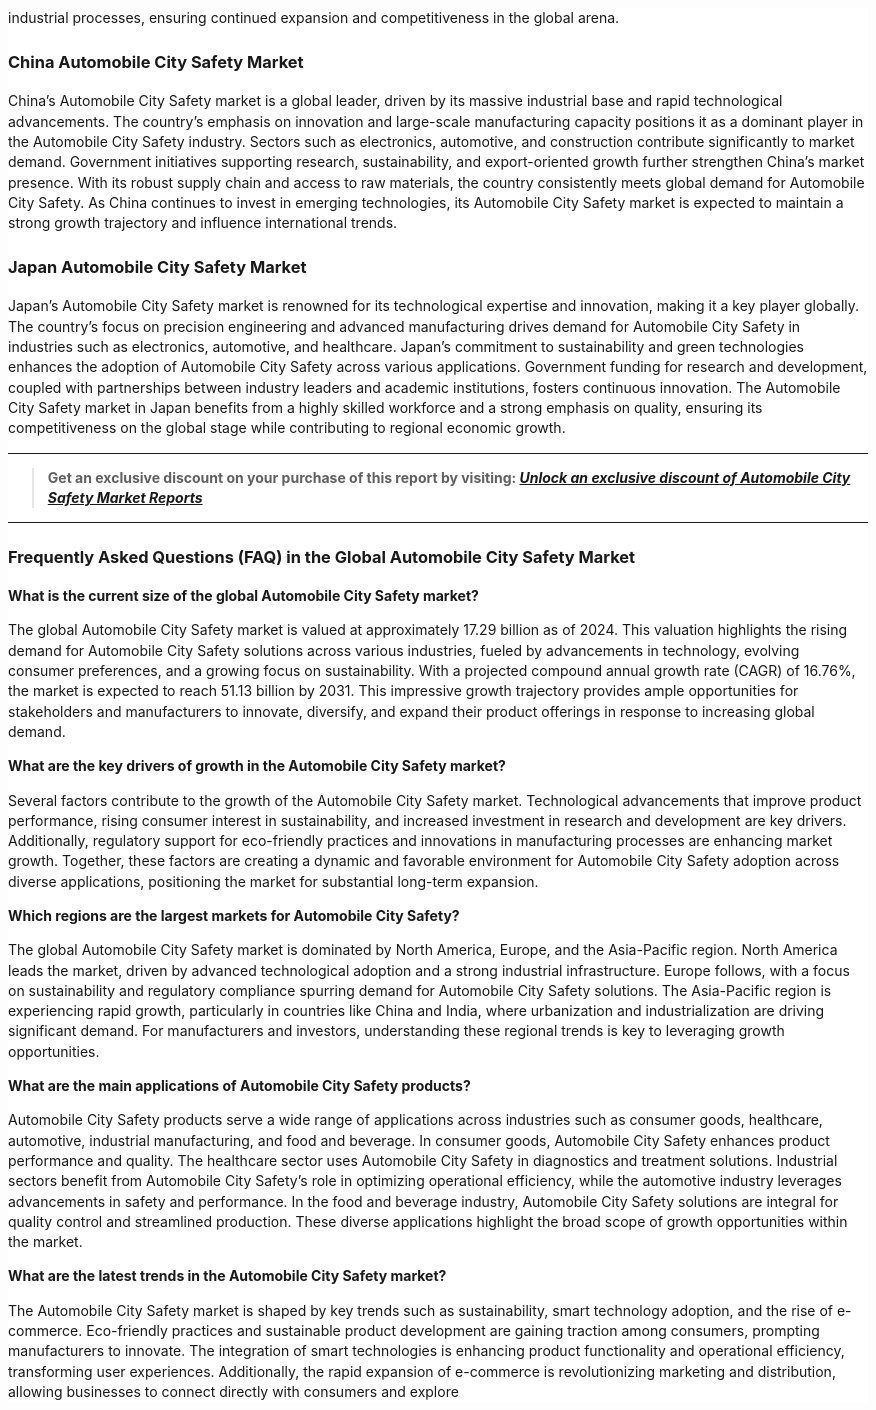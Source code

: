 industrial processes, ensuring continued expansion and competitiveness in the global arena.</p><h3>China Automobile City Safety Market</h3><p>China&rsquo;s Automobile City Safety market is a global leader, driven by its massive industrial base and rapid technological advancements. The country&rsquo;s emphasis on innovation and large-scale manufacturing capacity positions it as a dominant player in the Automobile City Safety industry. Sectors such as electronics, automotive, and construction contribute significantly to market demand. Government initiatives supporting research, sustainability, and export-oriented growth further strengthen China&rsquo;s market presence. With its robust supply chain and access to raw materials, the country consistently meets global demand for Automobile City Safety. As China continues to invest in emerging technologies, its Automobile City Safety market is expected to maintain a strong growth trajectory and influence international trends.</p><h3>Japan Automobile City Safety Market</h3><p>Japan&rsquo;s Automobile City Safety market is renowned for its technological expertise and innovation, making it a key player globally. The country&rsquo;s focus on precision engineering and advanced manufacturing drives demand for Automobile City Safety in industries such as electronics, automotive, and healthcare. Japan&rsquo;s commitment to sustainability and green technologies enhances the adoption of Automobile City Safety across various applications. Government funding for research and development, coupled with partnerships between industry leaders and academic institutions, fosters continuous innovation. The Automobile City Safety market in Japan benefits from a highly skilled workforce and a strong emphasis on quality, ensuring its competitiveness on the global stage while contributing to regional economic growth.</p><hr /><blockquote><p><strong>Get an exclusive discount on your purchase of this report by visiting: <em><a href="://marketresearchpulse.com/ask-for-discount/89991?utm_source=Github&amp;utm_medium=022">Unlock an exclusive discount of Automobile City Safety Market Reports</a></em>&nbsp;</strong></p></blockquote><hr /><h3>Frequently Asked Questions (FAQ) in the Global Automobile City Safety Market</h3><p><strong>What is the current size of the global Automobile City Safety market?</strong></p><p>The global Automobile City Safety market is valued at approximately 17.29 billion as of 2024. This valuation highlights the rising demand for Automobile City Safety solutions across various industries, fueled by advancements in technology, evolving consumer preferences, and a growing focus on sustainability. With a projected compound annual growth rate (CAGR) of 16.76%, the market is expected to reach 51.13 billion by 2031. This impressive growth trajectory provides ample opportunities for stakeholders and manufacturers to innovate, diversify, and expand their product offerings in response to increasing global demand.</p><p><strong>What are the key drivers of growth in the Automobile City Safety market?</strong></p><p>Several factors contribute to the growth of the Automobile City Safety market. Technological advancements that improve product performance, rising consumer interest in sustainability, and increased investment in research and development are key drivers. Additionally, regulatory support for eco-friendly practices and innovations in manufacturing processes are enhancing market growth. Together, these factors are creating a dynamic and favorable environment for Automobile City Safety adoption across diverse applications, positioning the market for substantial long-term expansion.</p><p><strong>Which regions are the largest markets for Automobile City Safety?</strong></p><p>The global Automobile City Safety market is dominated by North America, Europe, and the Asia-Pacific region. North America leads the market, driven by advanced technological adoption and a strong industrial infrastructure. Europe follows, with a focus on sustainability and regulatory compliance spurring demand for Automobile City Safety solutions. The Asia-Pacific region is experiencing rapid growth, particularly in countries like China and India, where urbanization and industrialization are driving significant demand. For manufacturers and investors, understanding these regional trends is key to leveraging growth opportunities.</p><p><strong>What are the main applications of Automobile City Safety products?</strong></p><p>Automobile City Safety products serve a wide range of applications across industries such as consumer goods, healthcare, automotive, industrial manufacturing, and food and beverage. In consumer goods, Automobile City Safety enhances product performance and quality. The healthcare sector uses Automobile City Safety in diagnostics and treatment solutions. Industrial sectors benefit from Automobile City Safety&rsquo;s role in optimizing operational efficiency, while the automotive industry leverages advancements in safety and performance. In the food and beverage industry, Automobile City Safety solutions are integral for quality control and streamlined production. These diverse applications highlight the broad scope of growth opportunities within the market.</p><p><strong>What are the latest trends in the Automobile City Safety market?</strong></p><p>The Automobile City Safety market is shaped by key trends such as sustainability, smart technology adoption, and the rise of e-commerce. Eco-friendly practices and sustainable product development are gaining traction among consumers, prompting manufacturers to innovate. The integration of smart technologies is enhancing product functionality and operational efficiency, transforming user experiences. Additionally, the rapid expansion of e-commerce is revolutionizing marketing and distribution, allowing businesses to connect directly with consumers and explore